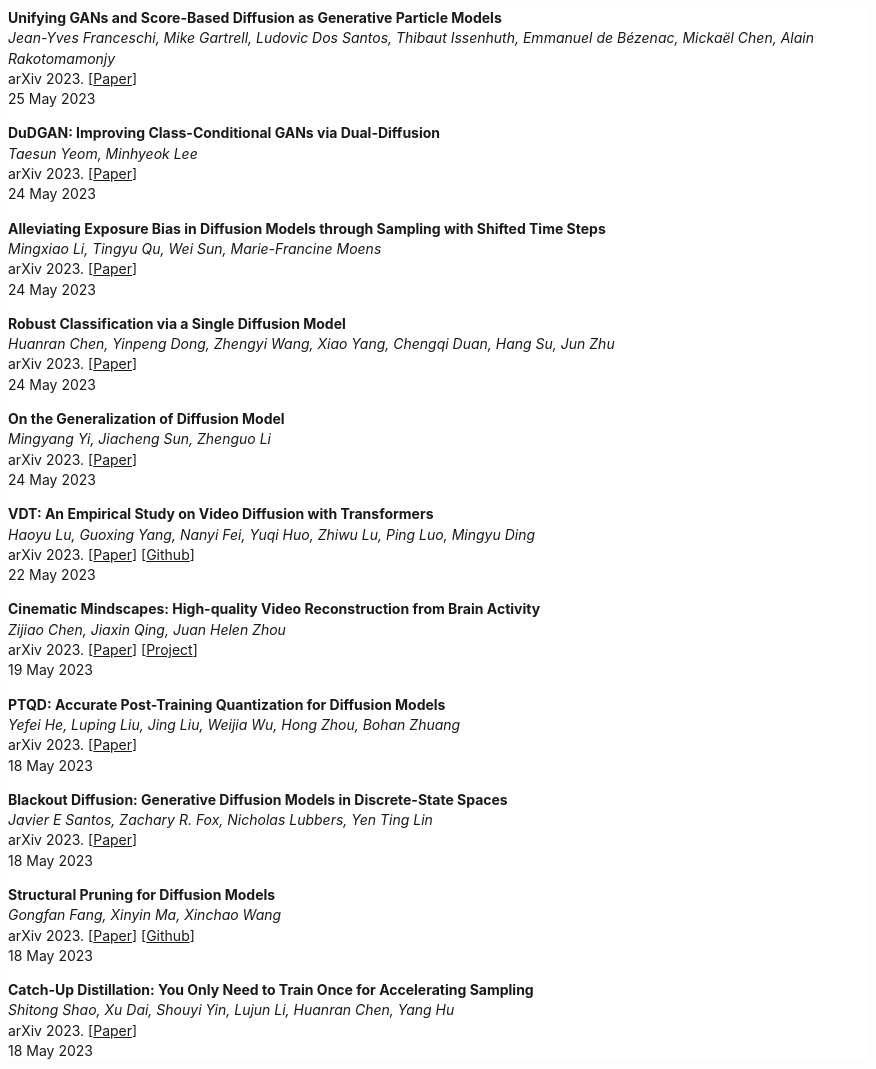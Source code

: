 
**Unifying GANs and Score-Based Diffusion as Generative Particle Models** \
*Jean-Yves Franceschi, Mike Gartrell, Ludovic Dos Santos, Thibaut Issenhuth, Emmanuel de Bézenac, Mickaël Chen, Alain Rakotomamonjy* \
arXiv 2023. [[Paper](https://arxiv.org/abs/2305.16150)] \
25 May 2023

**DuDGAN: Improving Class-Conditional GANs via Dual-Diffusion** \
*Taesun Yeom, Minhyeok Lee* \
arXiv 2023. [[Paper](https://arxiv.org/abs/2305.14849)] \
24 May 2023

**Alleviating Exposure Bias in Diffusion Models through Sampling with Shifted Time Steps** \
*Mingxiao Li, Tingyu Qu, Wei Sun, Marie-Francine Moens* \
arXiv 2023. [[Paper](https://arxiv.org/abs/2305.15583)] \
24 May 2023


**Robust Classification via a Single Diffusion Model** \
*Huanran Chen, Yinpeng Dong, Zhengyi Wang, Xiao Yang, Chengqi Duan, Hang Su, Jun Zhu* \
arXiv 2023. [[Paper](https://arxiv.org/abs/2305.15241)] \
24 May 2023

**On the Generalization of Diffusion Model** \
*Mingyang Yi, Jiacheng Sun, Zhenguo Li* \
arXiv 2023. [[Paper](https://arxiv.org/abs/2305.14712)] \
24 May 2023

**VDT: An Empirical Study on Video Diffusion with Transformers** \
*Haoyu Lu, Guoxing Yang, Nanyi Fei, Yuqi Huo, Zhiwu Lu, Ping Luo, Mingyu Ding* \
arXiv 2023. [[Paper](https://arxiv.org/abs/2305.13311)] [[Github](https://github.com/RERV/VDT)] \
22 May 2023

**Cinematic Mindscapes: High-quality Video Reconstruction from Brain Activity** \
*Zijiao Chen, Jiaxin Qing, Juan Helen Zhou* \
arXiv 2023. [[Paper](https://arxiv.org/abs/2305.11675)] [[Project](https://mind-video.com/)] \
19 May 2023

**PTQD: Accurate Post-Training Quantization for Diffusion Models** \
*Yefei He, Luping Liu, Jing Liu, Weijia Wu, Hong Zhou, Bohan Zhuang* \
arXiv 2023. [[Paper](https://arxiv.org/abs/2305.10657)] \
18 May 2023

**Blackout Diffusion: Generative Diffusion Models in Discrete-State Spaces** \
*Javier E Santos, Zachary R. Fox, Nicholas Lubbers, Yen Ting Lin* \
arXiv 2023. [[Paper](https://arxiv.org/abs/2305.11089)] \
18 May 2023

**Structural Pruning for Diffusion Models** \
*Gongfan Fang, Xinyin Ma, Xinchao Wang* \
arXiv 2023. [[Paper](https://arxiv.org/abs/2305.10924)] [[Github](https://github.com/VainF/Diff-Pruning)] \
18 May 2023


**Catch-Up Distillation: You Only Need to Train Once for Accelerating Sampling** \
*Shitong Shao, Xu Dai, Shouyi Yin, Lujun Li, Huanran Chen, Yang Hu* \
arXiv 2023. [[Paper](https://arxiv.org/abs/2305.10769)] \
18 May 2023

